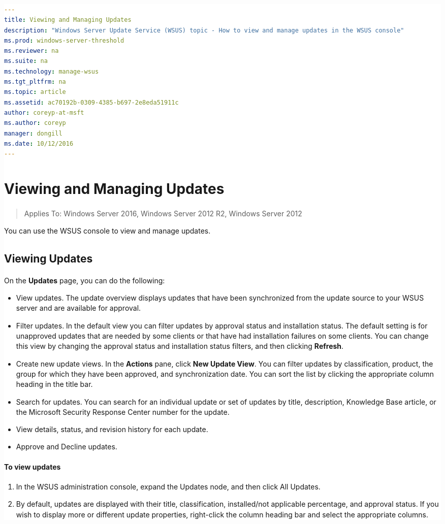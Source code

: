 ```yaml
---
title: Viewing and Managing Updates
description: "Windows Server Update Service (WSUS) topic - How to view and manage updates in the WSUS console"
ms.prod: windows-server-threshold
ms.reviewer: na
ms.suite: na
ms.technology: manage-wsus
ms.tgt_pltfrm: na
ms.topic: article
ms.assetid: ac70192b-0309-4385-b697-2e8eda51911c
author: coreyp-at-msft
ms.author: coreyp
manager: dongill
ms.date: 10/12/2016
---
```

# Viewing and Managing Updates

>Applies To: Windows Server 2016, Windows Server 2012 R2, Windows Server 2012

You can use the WSUS console to view and manage updates.

## Viewing Updates
On the **Updates** page, you can do the following:

-   View updates. The update overview displays updates that have been synchronized from the update source to your WSUS server and are available for approval.

-   Filter updates. In the default view you can filter updates by approval status and installation status. The default setting is for unapproved updates that are needed by some clients or that have had installation failures on some clients. You can change this view by changing the approval status and installation status filters, and then clicking **Refresh**.

-   Create new update views. In the **Actions** pane, click **New Update View**. You can filter updates by classification, product, the group for which they have been approved, and synchronization date. You can sort the list by clicking the appropriate column heading in the title bar.

-   Search for updates. You can search for an individual update or set of updates by title, description, Knowledge Base article, or the Microsoft Security Response Center number for the update.

-   View details, status, and revision history for each update.

-   Approve and Decline updates.

#### To view updates

1.  In the WSUS administration console, expand the Updates node, and then click All Updates.

2.  By default, updates are displayed with their title, classification, installed/not applicable percentage, and approval status. If you wish to display more or different update properties, right-click the column heading bar and select the appropriate columns.
